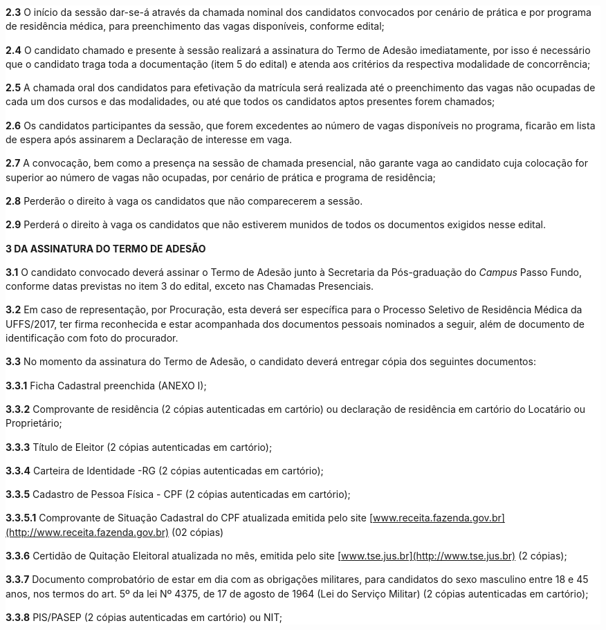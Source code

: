  **2.3** O início da sessão dar-se-á através da chamada nominal dos candidatos convocados por cenário de prática e por programa de residência médica, para preenchimento das vagas disponíveis, conforme edital;

 **2.4** O candidato chamado e presente à sessão realizará a assinatura do Termo de Adesão imediatamente, por isso é necessário que o candidato traga toda a documentação (item 5 do edital) e atenda aos critérios da respectiva modalidade de concorrência;

 **2.5** A chamada oral dos candidatos para efetivação da matrícula será realizada até o preenchimento das vagas não ocupadas de cada um dos cursos e das modalidades, ou até que todos os candidatos aptos presentes forem chamados;

 **2.6** Os candidatos participantes da sessão, que forem excedentes ao número de vagas disponíveis no programa, ficarão em lista de espera após assinarem a Declaração de interesse em vaga.

 **2.7** A convocação, bem como a presença na sessão de chamada presencial, não garante vaga ao candidato cuja colocação for superior ao número de vagas não ocupadas, por cenário de prática e programa de residência;

 **2.8** Perderão o direito à vaga os candidatos que não comparecerem a sessão.

 **2.9** Perderá o direito à vaga os candidatos que não estiverem munidos de todos os documentos exigidos nesse edital.

  **3 DA ASSINATURA DO TERMO DE ADESÃO**

 **3.1** O candidato convocado deverá assinar o Termo de Adesão junto à Secretaria da Pós-graduação do *Campus* Passo Fundo, conforme datas previstas no item 3 do edital, exceto nas Chamadas Presenciais.

 **3.2** Em caso de representação, por Procuração, esta deverá ser específica para o Processo Seletivo de Residência Médica da UFFS/2017, ter firma reconhecida e estar acompanhada dos documentos pessoais nominados a seguir, além de documento de identificação com foto do procurador.

 **3.3** No momento da assinatura do Termo de Adesão, o candidato deverá entregar cópia dos seguintes documentos:

 **3.3.1** Ficha Cadastral preenchida (ANEXO I);

 **3.3.2** Comprovante de residência (2 cópias autenticadas em cartório) ou declaração de residência em cartório do Locatário ou Proprietário;

 **3.3.3** Título de Eleitor (2 cópias autenticadas em cartório);

 **3.3.4** Carteira de Identidade -RG (2 cópias autenticadas em cartório);

 **3.3.5** Cadastro de Pessoa Física - CPF (2 cópias autenticadas em cartório);

 **3.3.5.1** Comprovante de Situação Cadastral do CPF atualizada emitida pelo site [www.receita.fazenda.gov.br](http://www.receita.fazenda.gov.br) (02 cópias)

 **3.3.6** Certidão de Quitação Eleitoral atualizada no mês, emitida pelo site [www.tse.jus.br](http://www.tse.jus.br) (2 cópias);

 **3.3.7** Documento comprobatório de estar em dia com as obrigações militares, para candidatos do sexo masculino entre 18 e 45 anos, nos termos do art. 5º da lei Nº 4375, de 17 de agosto de 1964 (Lei do Serviço Militar) (2 cópias autenticadas em cartório);

 **3.3.8** PIS/PASEP (2 cópias autenticadas em cartório) ou NIT;
